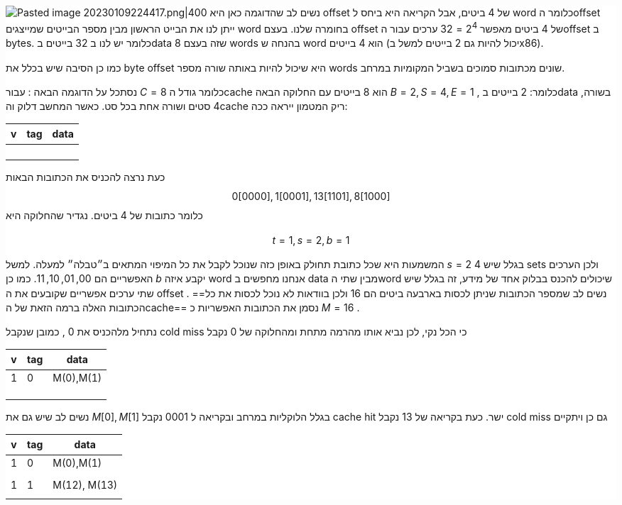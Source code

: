 ![Pasted image 20230109224417.png|400](/img/user/Assets/Pasted%20image%2020230109224417.png)
נשים לב שהדוגמה כאן היא offset של 4 ביטים, אבל הקריאה היא ביחס ל word כלומר הoffset ייתן לנו את הבייט הראשון מבין מספר הבייטים שמייצגים word בחומרה שלנו. בעצם offset של 4 ביטים מאפשר $2^{4}=32$ ערכים עבור הoffset ב bytes. כלומר יש לנו ב 32 בייטים בdata שזה בעצם 8 words בהנחה ש word הוא 4 בייטים (יכול להיות גם 2 בייטים למשל בx86). 

כמו כן הסיבה שיש בכלל את byte offset היא שיכול להיות באותה שורה מספר words שונים מכתובות סמוכים בשביל המקומיות במרחב.

נסתכל על הדוגמה הבאה :
עבור $C=8$ כלומר גודל הcache הוא 8 בייטים עם החלוקה הבאה $B=2,S=4,E=1$ , כלומר: 2 בייטים בdata בשורה, 4 סטים ושורה אחת בכל סט.
כאשר המחשב דלוק והcache ריק המטמון ייראה ככה:

| v   | tag | data |
| --- | --- | ---- |
|     |     |      |
|     |     |      |
|     |     |      |
|     |     |      |


כעת נרצה להכניס את הכתובות הבאות
$$0[0000], 1[0001], 13[1101], 8[1000]$$
כלומר כתובות של 4 ביטים. נגדיר שהחלוקה היא 

$$t=1,s=2,b=1$$

המשמעות היא שכל כתובת תחולק באופן כזה שנוכל לקבל את כל המיפוי המתאים ב״טבלה״ למעלה. למשל $s=2$ בגלל שיש 4 sets ולכן הערכים האפשריים הם $00,01,10,11$. כמו כן $b$ יקבע איזה word אנחנו מחפשים ב data מבין שתי הword שיכולים להכנס בבלוק אחד של מידע, זה בגלל שיש שתי ערכים אפשריים שקובעים את ה offset .
==נשים לב שמספר הכתובות שניתן לכסות בארבעה ביטים הם 16 ולכן בוודאות לא נוכל לכסות את כל הכתובות האלה ברמה הזאת של הcache==
נסמן את הכתובות האפשריות כ $M=16$ . 

נתחיל מלהכניס את $0$ , כמובן שנקבל cold miss כי הכל נקי, לכן נביא אותו מהרמה מתחת ומהחלוקה של 0 נקבל 

| v   | tag | data      |
| --- | --- | --------- |
| 1   | 0   | M(0),M(1) | 
|     |     |           |
|     |     |           |
|     |     |           |

נשים לב שיש גם את $M[0],M[1]$ בגלל הלוקליות במרחב ובקריאה ל $0001$ נקבל cache hit ישר.
כעת בקריאה של 13 נקבל cold miss גם כן ויתקיים

| v   | tag | data         |
| --- | --- | ------------ |
| 1   | 0   | M(0),M(1)    |
|     |     |              |
| 1   | 1   | M(12), M(13) |
|     |     |              |
